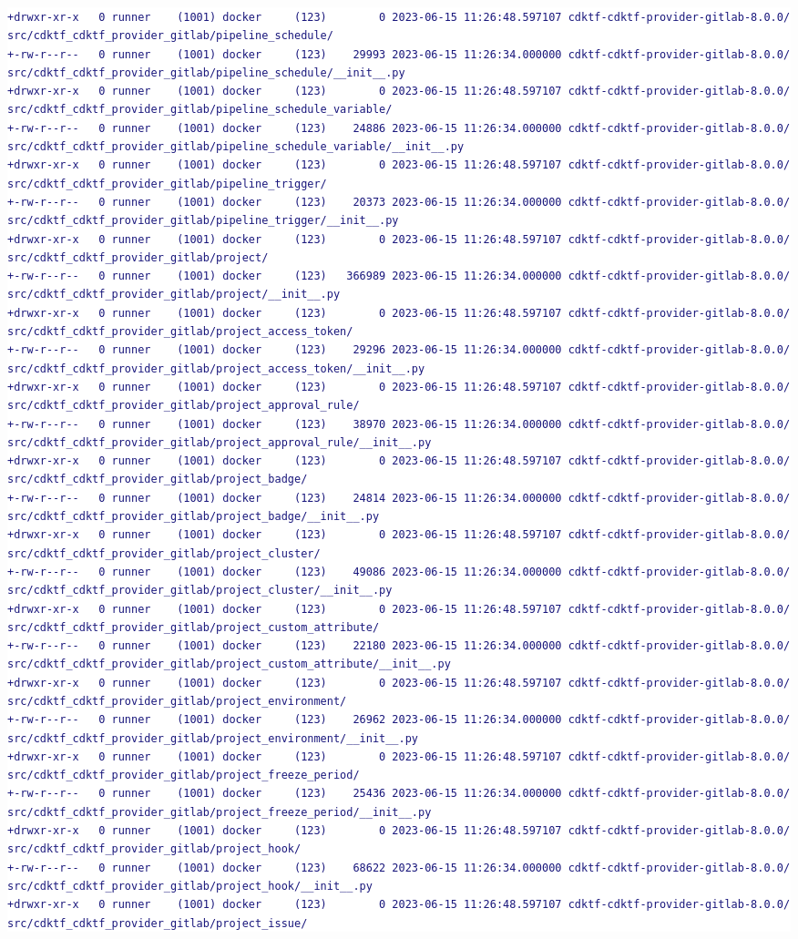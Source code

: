 ```diff
+drwxr-xr-x   0 runner    (1001) docker     (123)        0 2023-06-15 11:26:48.597107 cdktf-cdktf-provider-gitlab-8.0.0/src/cdktf_cdktf_provider_gitlab/pipeline_schedule/
+-rw-r--r--   0 runner    (1001) docker     (123)    29993 2023-06-15 11:26:34.000000 cdktf-cdktf-provider-gitlab-8.0.0/src/cdktf_cdktf_provider_gitlab/pipeline_schedule/__init__.py
+drwxr-xr-x   0 runner    (1001) docker     (123)        0 2023-06-15 11:26:48.597107 cdktf-cdktf-provider-gitlab-8.0.0/src/cdktf_cdktf_provider_gitlab/pipeline_schedule_variable/
+-rw-r--r--   0 runner    (1001) docker     (123)    24886 2023-06-15 11:26:34.000000 cdktf-cdktf-provider-gitlab-8.0.0/src/cdktf_cdktf_provider_gitlab/pipeline_schedule_variable/__init__.py
+drwxr-xr-x   0 runner    (1001) docker     (123)        0 2023-06-15 11:26:48.597107 cdktf-cdktf-provider-gitlab-8.0.0/src/cdktf_cdktf_provider_gitlab/pipeline_trigger/
+-rw-r--r--   0 runner    (1001) docker     (123)    20373 2023-06-15 11:26:34.000000 cdktf-cdktf-provider-gitlab-8.0.0/src/cdktf_cdktf_provider_gitlab/pipeline_trigger/__init__.py
+drwxr-xr-x   0 runner    (1001) docker     (123)        0 2023-06-15 11:26:48.597107 cdktf-cdktf-provider-gitlab-8.0.0/src/cdktf_cdktf_provider_gitlab/project/
+-rw-r--r--   0 runner    (1001) docker     (123)   366989 2023-06-15 11:26:34.000000 cdktf-cdktf-provider-gitlab-8.0.0/src/cdktf_cdktf_provider_gitlab/project/__init__.py
+drwxr-xr-x   0 runner    (1001) docker     (123)        0 2023-06-15 11:26:48.597107 cdktf-cdktf-provider-gitlab-8.0.0/src/cdktf_cdktf_provider_gitlab/project_access_token/
+-rw-r--r--   0 runner    (1001) docker     (123)    29296 2023-06-15 11:26:34.000000 cdktf-cdktf-provider-gitlab-8.0.0/src/cdktf_cdktf_provider_gitlab/project_access_token/__init__.py
+drwxr-xr-x   0 runner    (1001) docker     (123)        0 2023-06-15 11:26:48.597107 cdktf-cdktf-provider-gitlab-8.0.0/src/cdktf_cdktf_provider_gitlab/project_approval_rule/
+-rw-r--r--   0 runner    (1001) docker     (123)    38970 2023-06-15 11:26:34.000000 cdktf-cdktf-provider-gitlab-8.0.0/src/cdktf_cdktf_provider_gitlab/project_approval_rule/__init__.py
+drwxr-xr-x   0 runner    (1001) docker     (123)        0 2023-06-15 11:26:48.597107 cdktf-cdktf-provider-gitlab-8.0.0/src/cdktf_cdktf_provider_gitlab/project_badge/
+-rw-r--r--   0 runner    (1001) docker     (123)    24814 2023-06-15 11:26:34.000000 cdktf-cdktf-provider-gitlab-8.0.0/src/cdktf_cdktf_provider_gitlab/project_badge/__init__.py
+drwxr-xr-x   0 runner    (1001) docker     (123)        0 2023-06-15 11:26:48.597107 cdktf-cdktf-provider-gitlab-8.0.0/src/cdktf_cdktf_provider_gitlab/project_cluster/
+-rw-r--r--   0 runner    (1001) docker     (123)    49086 2023-06-15 11:26:34.000000 cdktf-cdktf-provider-gitlab-8.0.0/src/cdktf_cdktf_provider_gitlab/project_cluster/__init__.py
+drwxr-xr-x   0 runner    (1001) docker     (123)        0 2023-06-15 11:26:48.597107 cdktf-cdktf-provider-gitlab-8.0.0/src/cdktf_cdktf_provider_gitlab/project_custom_attribute/
+-rw-r--r--   0 runner    (1001) docker     (123)    22180 2023-06-15 11:26:34.000000 cdktf-cdktf-provider-gitlab-8.0.0/src/cdktf_cdktf_provider_gitlab/project_custom_attribute/__init__.py
+drwxr-xr-x   0 runner    (1001) docker     (123)        0 2023-06-15 11:26:48.597107 cdktf-cdktf-provider-gitlab-8.0.0/src/cdktf_cdktf_provider_gitlab/project_environment/
+-rw-r--r--   0 runner    (1001) docker     (123)    26962 2023-06-15 11:26:34.000000 cdktf-cdktf-provider-gitlab-8.0.0/src/cdktf_cdktf_provider_gitlab/project_environment/__init__.py
+drwxr-xr-x   0 runner    (1001) docker     (123)        0 2023-06-15 11:26:48.597107 cdktf-cdktf-provider-gitlab-8.0.0/src/cdktf_cdktf_provider_gitlab/project_freeze_period/
+-rw-r--r--   0 runner    (1001) docker     (123)    25436 2023-06-15 11:26:34.000000 cdktf-cdktf-provider-gitlab-8.0.0/src/cdktf_cdktf_provider_gitlab/project_freeze_period/__init__.py
+drwxr-xr-x   0 runner    (1001) docker     (123)        0 2023-06-15 11:26:48.597107 cdktf-cdktf-provider-gitlab-8.0.0/src/cdktf_cdktf_provider_gitlab/project_hook/
+-rw-r--r--   0 runner    (1001) docker     (123)    68622 2023-06-15 11:26:34.000000 cdktf-cdktf-provider-gitlab-8.0.0/src/cdktf_cdktf_provider_gitlab/project_hook/__init__.py
+drwxr-xr-x   0 runner    (1001) docker     (123)        0 2023-06-15 11:26:48.597107 cdktf-cdktf-provider-gitlab-8.0.0/src/cdktf_cdktf_provider_gitlab/project_issue/
